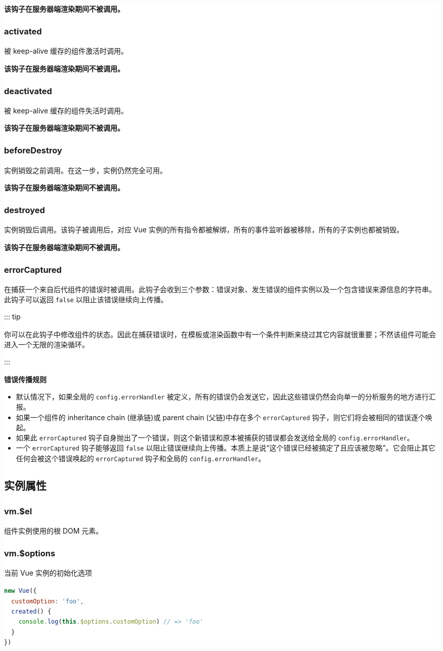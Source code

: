 **该钩子在服务器端渲染期间不被调用。**


### activated

被 keep-alive 缓存的组件激活时调用。

**该钩子在服务器端渲染期间不被调用。**

### deactivated

被 keep-alive 缓存的组件失活时调用。

**该钩子在服务器端渲染期间不被调用。**

### beforeDestroy

实例销毁之前调用。在这一步，实例仍然完全可用。

**该钩子在服务器端渲染期间不被调用。**

### destroyed

实例销毁后调用。该钩子被调用后，对应 Vue 实例的所有指令都被解绑，所有的事件监听器被移除，所有的子实例也都被销毁。

**该钩子在服务器端渲染期间不被调用。**

### errorCaptured

在捕获一个来自后代组件的错误时被调用。此钩子会收到三个参数：错误对象、发生错误的组件实例以及一个包含错误来源信息的字符串。此钩子可以返回 `false` 以阻止该错误继续向上传播。

::: tip

你可以在此钩子中修改组件的状态。因此在捕获错误时，在模板或渲染函数中有一个条件判断来绕过其它内容就很重要；不然该组件可能会进入一个无限的渲染循环。

:::


**错误传播规则**

- 默认情况下，如果全局的 `config.errorHandler` 被定义，所有的错误仍会发送它，因此这些错误仍然会向单一的分析服务的地方进行汇报。
- 如果一个组件的 inheritance chain (继承链)或 parent chain (父链)中存在多个 `errorCaptured` 钩子，则它们将会被相同的错误逐个唤起。
- 如果此 `errorCaptured` 钩子自身抛出了一个错误，则这个新错误和原本被捕获的错误都会发送给全局的 `config.errorHandler`。
- 一个 `errorCaptured` 钩子能够返回 `false` 以阻止错误继续向上传播。本质上是说“这个错误已经被搞定了且应该被忽略”。它会阻止其它任何会被这个错误唤起的 `errorCaptured` 钩子和全局的 `config.errorHandler`。

## 实例属性

### vm.$el

组件实例使用的根 DOM 元素。

### vm.$options

当前 Vue 实例的初始化选项

```js
new Vue({
  customOption: 'foo',
  created() {
    console.log(this.$options.customOption) // => 'foo'
  }
})
```
